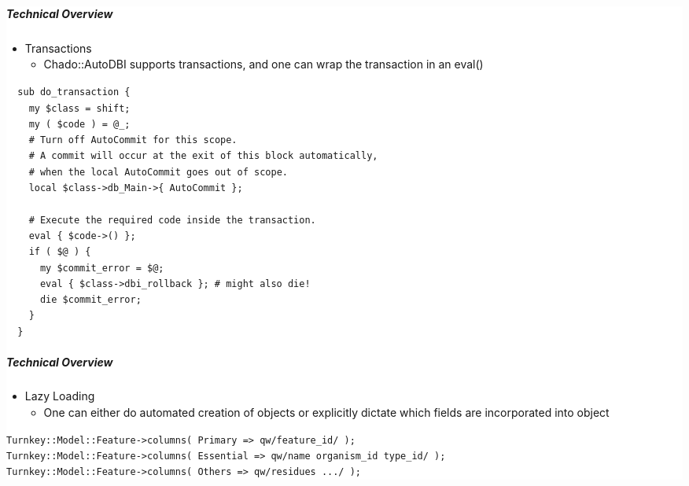 </div>

</div>

##### <span id="Technical_Overview_6" class="mw-headline">Technical Overview</span>

- Transactions
  - Chado::AutoDBI supports transactions, and one can wrap the
    transaction in an eval()

<div class="mw-geshi mw-code mw-content-ltr" dir="ltr">

<div class="perl source-perl">

``` de1
  sub do_transaction {
    my $class = shift;
    my ( $code ) = @_;
    # Turn off AutoCommit for this scope.
    # A commit will occur at the exit of this block automatically,
    # when the local AutoCommit goes out of scope.
    local $class->db_Main->{ AutoCommit };
 
    # Execute the required code inside the transaction.
    eval { $code->() };
    if ( $@ ) {
      my $commit_error = $@;
      eval { $class->dbi_rollback }; # might also die!
      die $commit_error;
    }
  }
```

</div>

</div>

##### <span id="Technical_Overview_7" class="mw-headline">Technical Overview</span>

- Lazy Loading
  - One can either do automated creation of objects or explicitly
    dictate which fields are incorporated into object

<div class="mw-geshi mw-code mw-content-ltr" dir="ltr">

<div class="perl source-perl">

``` de1
Turnkey::Model::Feature->columns( Primary => qw/feature_id/ );
Turnkey::Model::Feature->columns( Essential => qw/name organism_id type_id/ );
Turnkey::Model::Feature->columns( Others => qw/residues .../ );
```

</div>

</div>
